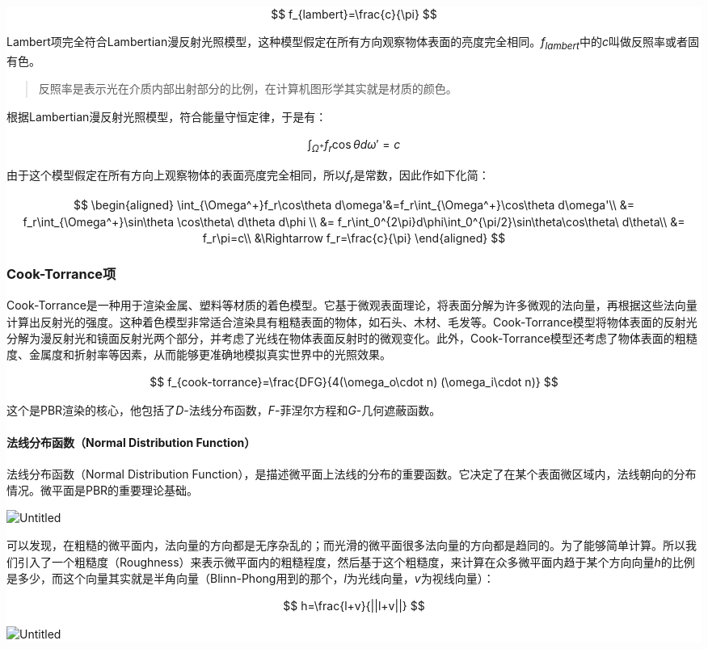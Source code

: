 $$
f_{lambert}=\frac{c}{\pi}
$$

Lambert项完全符合Lambertian漫反射光照模型，这种模型假定在所有方向观察物体表面的亮度完全相同。$f_{lambert}$中的$c$叫做反照率或者固有色。

> 反照率是表示光在介质内部出射部分的比例，在计算机图形学其实就是材质的颜色。

根据Lambertian漫反射光照模型，符合能量守恒定律，于是有：

$$
\int_{\Omega^+}f_r\cos\theta d\omega'=c
$$

由于这个模型假定在所有方向上观察物体的表面亮度完全相同，所以$f_r$是常数，因此作如下化简：

$$
\begin{aligned}
\int_{\Omega^+}f_r\cos\theta d\omega'&=f_r\int_{\Omega^+}\cos\theta d\omega'\\
&=
f_r\int_{\Omega^+}\sin\theta \cos\theta\ d\theta d\phi \\
&=
f_r\int_0^{2\pi}d\phi\int_0^{\pi/2}\sin\theta\cos\theta\ d\theta\\
&=
f_r\pi=c\\
&\Rightarrow f_r=\frac{c}{\pi}
\end{aligned}
$$

### Cook-Torrance项

Cook-Torrance是一种用于渲染金属、塑料等材质的着色模型。它基于微观表面理论，将表面分解为许多微观的法向量，再根据这些法向量计算出反射光的强度。这种着色模型非常适合渲染具有粗糙表面的物体，如石头、木材、毛发等。Cook-Torrance模型将物体表面的反射光分解为漫反射光和镜面反射光两个部分，并考虑了光线在物体表面反射时的微观变化。此外，Cook-Torrance模型还考虑了物体表面的粗糙度、金属度和折射率等因素，从而能够更准确地模拟真实世界中的光照效果。

$$
f_{cook-torrance}=\frac{DFG}{4(\omega_o\cdot n) (\omega_i\cdot n)}
$$

这个是PBR渲染的核心，他包括了$D$-法线分布函数，$F$-菲涅尔方程和$G$-几何遮蔽函数。

#### 法线分布函数（Normal Distribution Function）

法线分布函数（Normal Distribution Function），是描述微平面上法线的分布的重要函数。它决定了在某个表面微区域内，法线朝向的分布情况。微平面是PBR的重要理论基础。

![Untitled](https://cdn.jsdelivr.net/gh/InverseDa/image@master/image/Untitled%2015-20230330212338081.png)

可以发现，在粗糙的微平面内，法向量的方向都是无序杂乱的；而光滑的微平面很多法向量的方向都是趋同的。为了能够简单计算。所以我们引入了一个粗糙度（Roughness）来表示微平面内的粗糙程度，然后基于这个粗糙度，来计算在众多微平面内趋于某个方向向量$h$的比例是多少，而这个向量其实就是半角向量（Blinn-Phong用到的那个，$l$为光线向量，$v$为视线向量）：

$$
h=\frac{l+v}{||l+v||}
$$

![Untitled](https://cdn.jsdelivr.net/gh/InverseDa/image@master/image/Untitled%2016-20230330212340211.png)

